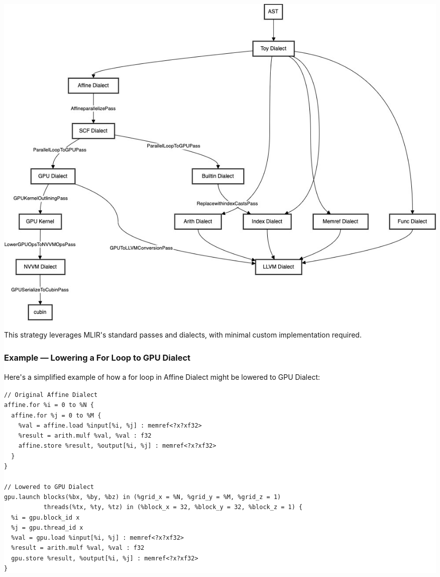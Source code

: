![](./resources/studying_mlir_g.jpg)

This strategy leverages MLIR's standard passes and dialects, with minimal custom implementation required.

### Example — Lowering a For Loop to GPU Dialect

Here's a simplified example of how a for loop in Affine Dialect might be lowered to GPU Dialect:

```mlir
// Original Affine Dialect
affine.for %i = 0 to %N {
  affine.for %j = 0 to %M {
    %val = affine.load %input[%i, %j] : memref<?x?xf32>
    %result = arith.mulf %val, %val : f32
    affine.store %result, %output[%i, %j] : memref<?x?xf32>
  }
}

// Lowered to GPU Dialect
gpu.launch blocks(%bx, %by, %bz) in (%grid_x = %N, %grid_y = %M, %grid_z = 1)
           threads(%tx, %ty, %tz) in (%block_x = 32, %block_y = 32, %block_z = 1) {
  %i = gpu.block_id x
  %j = gpu.thread_id x
  %val = gpu.load %input[%i, %j] : memref<?x?xf32>
  %result = arith.mulf %val, %val : f32
  gpu.store %result, %output[%i, %j] : memref<?x?xf32>
}
```
